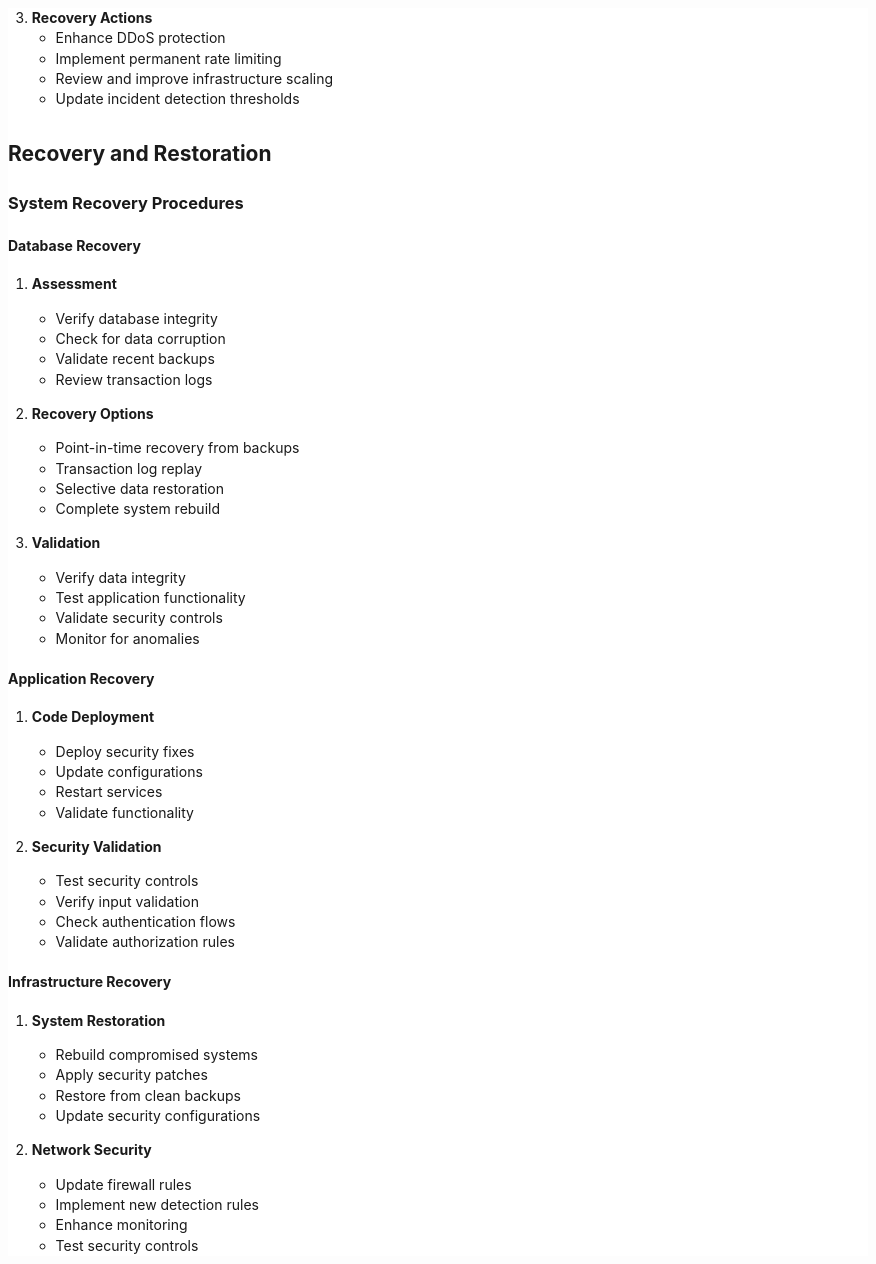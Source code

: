 3. **Recovery Actions**
   - Enhance DDoS protection
   - Implement permanent rate limiting
   - Review and improve infrastructure scaling
   - Update incident detection thresholds

## Recovery and Restoration

### System Recovery Procedures

#### Database Recovery
1. **Assessment**
   - Verify database integrity
   - Check for data corruption
   - Validate recent backups
   - Review transaction logs

2. **Recovery Options**
   - Point-in-time recovery from backups
   - Transaction log replay
   - Selective data restoration
   - Complete system rebuild

3. **Validation**
   - Verify data integrity
   - Test application functionality
   - Validate security controls
   - Monitor for anomalies

#### Application Recovery
1. **Code Deployment**
   - Deploy security fixes
   - Update configurations
   - Restart services
   - Validate functionality

2. **Security Validation**
   - Test security controls
   - Verify input validation
   - Check authentication flows
   - Validate authorization rules

#### Infrastructure Recovery
1. **System Restoration**
   - Rebuild compromised systems
   - Apply security patches
   - Restore from clean backups
   - Update security configurations

2. **Network Security**
   - Update firewall rules
   - Implement new detection rules
   - Enhance monitoring
   - Test security controls
